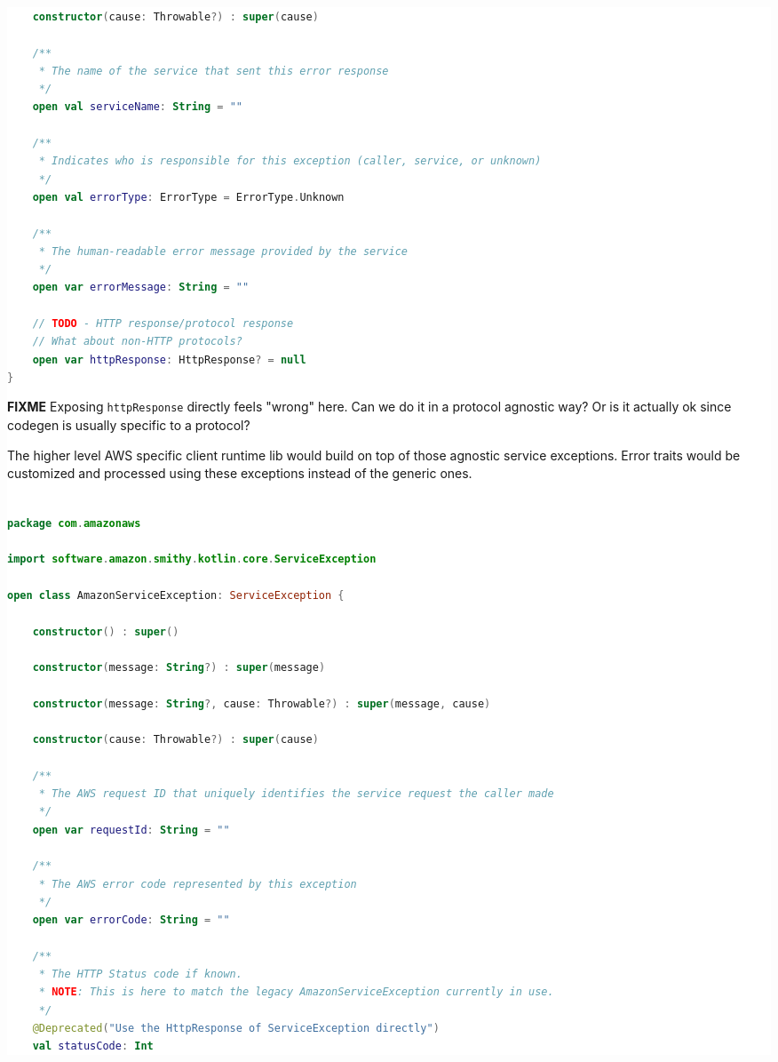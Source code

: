 ```kotlin
    constructor(cause: Throwable?) : super(cause)

    /**
     * The name of the service that sent this error response
     */
    open val serviceName: String = ""

    /**
     * Indicates who is responsible for this exception (caller, service, or unknown)
     */
    open val errorType: ErrorType = ErrorType.Unknown

    /**
     * The human-readable error message provided by the service
     */
    open var errorMessage: String = ""

    // TODO - HTTP response/protocol response
    // What about non-HTTP protocols?
    open var httpResponse: HttpResponse? = null
}

```

**FIXME** Exposing `httpResponse` directly feels "wrong" here. Can we do it in a protocol agnostic way? Or is it actually ok since codegen is usually specific to a protocol?



The higher level AWS specific client runtime lib would build on top of those agnostic service exceptions. Error traits would be customized and processed using these exceptions instead of the generic ones.

```kotlin

package com.amazonaws

import software.amazon.smithy.kotlin.core.ServiceException

open class AmazonServiceException: ServiceException {

    constructor() : super()

    constructor(message: String?) : super(message)

    constructor(message: String?, cause: Throwable?) : super(message, cause)

    constructor(cause: Throwable?) : super(cause)

    /**
     * The AWS request ID that uniquely identifies the service request the caller made
     */
    open var requestId: String = ""

    /**
     * The AWS error code represented by this exception
     */
    open var errorCode: String = ""

    /**
     * The HTTP Status code if known.
     * NOTE: This is here to match the legacy AmazonServiceException currently in use.
     */
    @Deprecated("Use the HttpResponse of ServiceException directly")
    val statusCode: Int
```